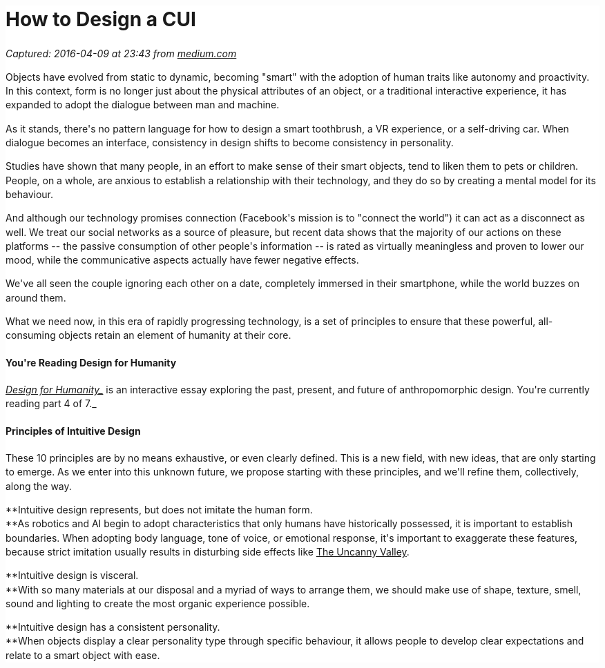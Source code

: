 # How to Design a CUI

_Captured: 2016-04-09 at 23:43 from [medium.com](https://medium.com/@danieleckler/59f1fb3f35fc#.rlt0lrcrf)_

Objects have evolved from static to dynamic, becoming "smart" with the adoption of human traits like autonomy and proactivity. In this context, form is no longer just about the physical attributes of an object, or a traditional interactive experience, it has expanded to adopt the dialogue between man and machine.

As it stands, there's no pattern language for how to design a smart toothbrush, a VR experience, or a self-driving car. When dialogue becomes an interface, consistency in design shifts to become consistency in personality.

Studies have shown that many people, in an effort to make sense of their smart objects, tend to liken them to pets or children. People, on a whole, are anxious to establish a relationship with their technology, and they do so by creating a mental model for its behaviour.

And although our technology promises connection (Facebook's mission is to "connect the world") it can act as a disconnect as well. We treat our social networks as a source of pleasure, but recent data shows that the majority of our actions on these platforms -- the passive consumption of other people's information -- is rated as virtually meaningless and proven to lower our mood, while the communicative aspects actually have fewer negative effects.

We've all seen the couple ignoring each other on a date, completely immersed in their smartphone, while the world buzzes on around them.

What we need now, in this era of rapidly progressing technology, is a set of principles to ensure that these powerful, all-consuming objects retain an element of humanity at their core.

#### You're Reading Design for Humanity

_[Design for Humanity_](https://medium.com/r/?url=http%3A%2F%2Fdesignforhumanity.danieleckler.com)_ is an interactive essay exploring the past, present, and future of anthropomorphic design. You're currently reading part 4 of 7._

#### Principles of Intuitive Design

These 10 principles are by no means exhaustive, or even clearly defined. This is a new field, with new ideas, that are only starting to emerge. As we enter into this unknown future, we propose starting with these principles, and we'll refine them, collectively, along the way.

**Intuitive design represents, but does not imitate the human form.  
**As robotics and AI begin to adopt characteristics that only humans have historically possessed, it is important to establish boundaries. When adopting body language, tone of voice, or emotional response, it's important to exaggerate these features, because strict imitation usually results in disturbing side effects like [The Uncanny Valley](https://medium.com/r/?url=https%3A%2F%2Fen.wikipedia.org%2Fwiki%2FUncanny_valley).

**Intuitive design is visceral.  
**With so many materials at our disposal and a myriad of ways to arrange them, we should make use of shape, texture, smell, sound and lighting to create the most organic experience possible.

**Intuitive design has a consistent personality.  
**When objects display a clear personality type through specific behaviour, it allows people to develop clear expectations and relate to a smart object with ease.

